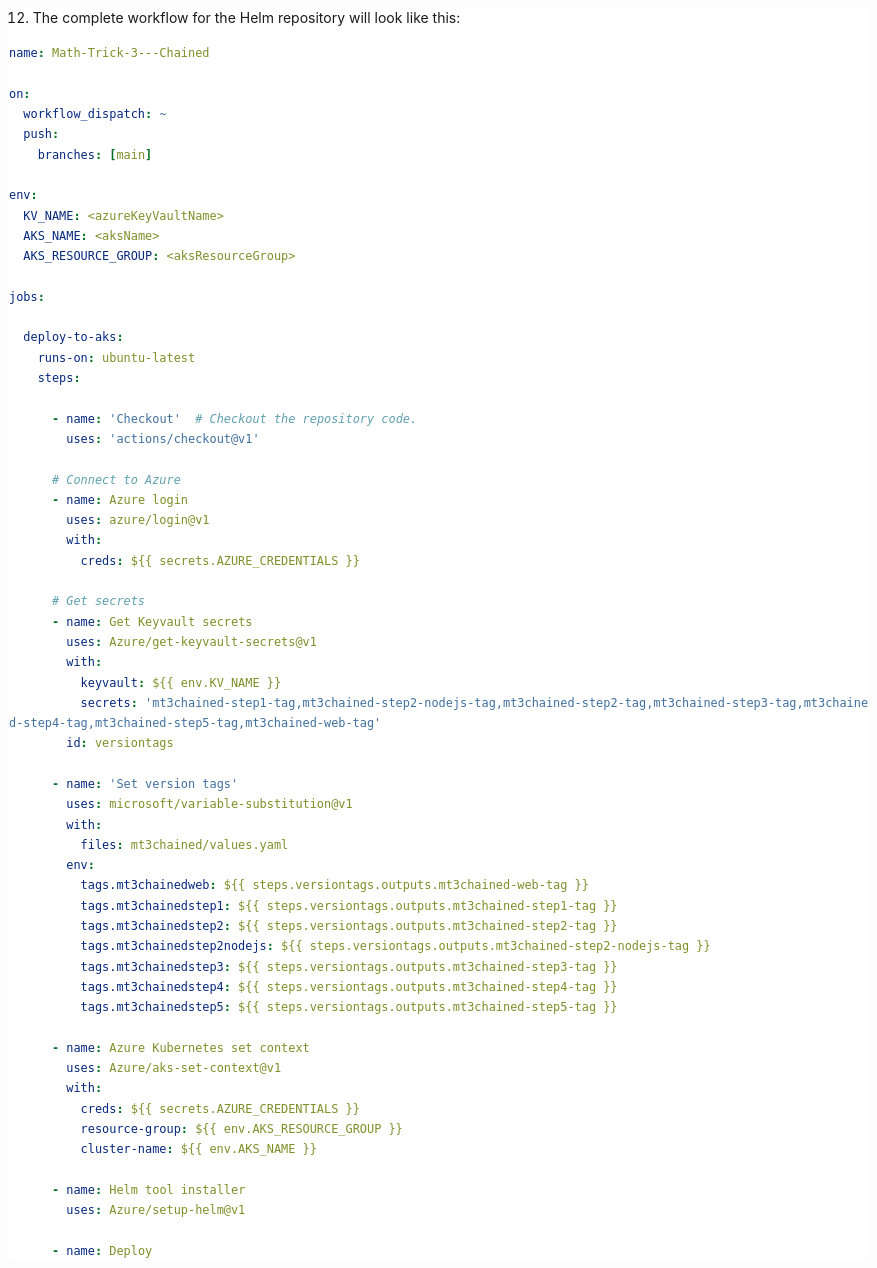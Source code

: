 12. The complete workflow for the Helm repository will look like this:

```yaml
name: Math-Trick-3---Chained

on:
  workflow_dispatch: ~
  push:
    branches: [main]

env:
  KV_NAME: <azureKeyVaultName>
  AKS_NAME: <aksName>
  AKS_RESOURCE_GROUP: <aksResourceGroup>	

jobs:

  deploy-to-aks:
    runs-on: ubuntu-latest
    steps:
    
      - name: 'Checkout'  # Checkout the repository code.
        uses: 'actions/checkout@v1'
        
      # Connect to Azure
      - name: Azure login
        uses: azure/login@v1
        with:
          creds: ${{ secrets.AZURE_CREDENTIALS }}
          
      # Get secrets
      - name: Get Keyvault secrets
        uses: Azure/get-keyvault-secrets@v1
        with:
          keyvault: ${{ env.KV_NAME }}
          secrets: 'mt3chained-step1-tag,mt3chained-step2-nodejs-tag,mt3chained-step2-tag,mt3chained-step3-tag,mt3chained-step4-tag,mt3chained-step5-tag,mt3chained-web-tag' 
        id: versiontags

      - name: 'Set version tags'
        uses: microsoft/variable-substitution@v1 
        with:
          files: mt3chained/values.yaml
        env:
          tags.mt3chainedweb: ${{ steps.versiontags.outputs.mt3chained-web-tag }}
          tags.mt3chainedstep1: ${{ steps.versiontags.outputs.mt3chained-step1-tag }} 
          tags.mt3chainedstep2: ${{ steps.versiontags.outputs.mt3chained-step2-tag }} 
          tags.mt3chainedstep2nodejs: ${{ steps.versiontags.outputs.mt3chained-step2-nodejs-tag }}  
          tags.mt3chainedstep3: ${{ steps.versiontags.outputs.mt3chained-step3-tag }} 
          tags.mt3chainedstep4: ${{ steps.versiontags.outputs.mt3chained-step4-tag }} 
          tags.mt3chainedstep5: ${{ steps.versiontags.outputs.mt3chained-step5-tag }} 

      - name: Azure Kubernetes set context
        uses: Azure/aks-set-context@v1
        with:
          creds: ${{ secrets.AZURE_CREDENTIALS }}
          resource-group: ${{ env.AKS_RESOURCE_GROUP }}
          cluster-name: ${{ env.AKS_NAME }}

      - name: Helm tool installer
        uses: Azure/setup-helm@v1

      - name: Deploy
```